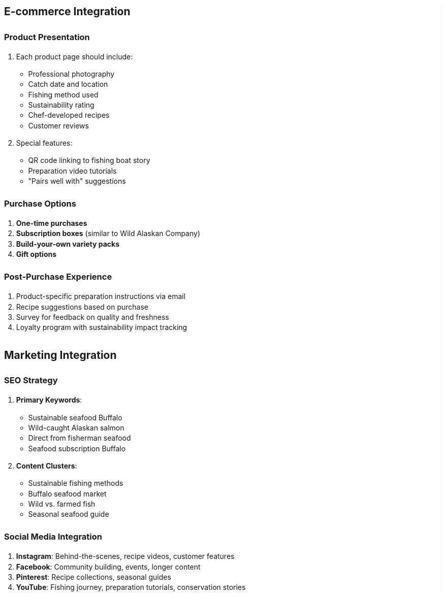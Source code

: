 ## E-commerce Integration

### Product Presentation
1. Each product page should include:
   - Professional photography
   - Catch date and location
   - Fishing method used
   - Sustainability rating
   - Chef-developed recipes
   - Customer reviews

2. Special features:
   - QR code linking to fishing boat story
   - Preparation video tutorials
   - "Pairs well with" suggestions

### Purchase Options
1. **One-time purchases**
2. **Subscription boxes** (similar to Wild Alaskan Company)
3. **Build-your-own variety packs**
4. **Gift options**

### Post-Purchase Experience
1. Product-specific preparation instructions via email
2. Recipe suggestions based on purchase
3. Survey for feedback on quality and freshness
4. Loyalty program with sustainability impact tracking

## Marketing Integration

### SEO Strategy
1. **Primary Keywords**:
   - Sustainable seafood Buffalo
   - Wild-caught Alaskan salmon
   - Direct from fisherman seafood
   - Seafood subscription Buffalo

2. **Content Clusters**:
   - Sustainable fishing methods
   - Buffalo seafood market
   - Wild vs. farmed fish
   - Seasonal seafood guide

### Social Media Integration
1. **Instagram**: Behind-the-scenes, recipe videos, customer features
2. **Facebook**: Community building, events, longer content
3. **Pinterest**: Recipe collections, seasonal guides
4. **YouTube**: Fishing journey, preparation tutorials, conservation stories
